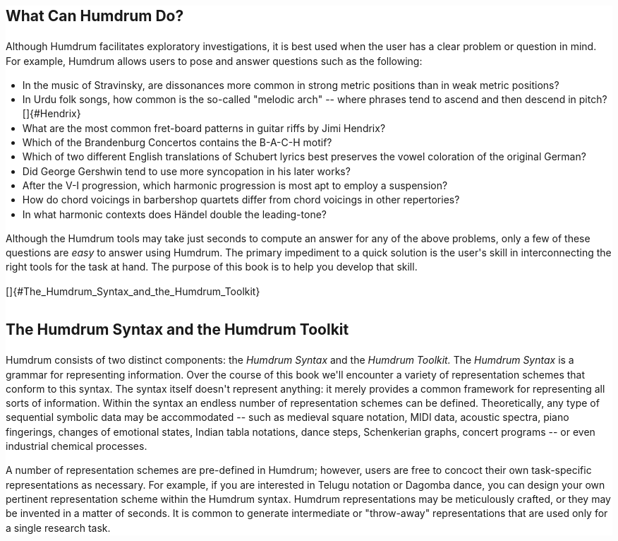 What Can Humdrum Do?
--------------------

Although Humdrum facilitates exploratory investigations, it is best used
when the user has a clear problem or question in mind. For example,
Humdrum allows users to pose and answer questions such as the following:

-   In the music of Stravinsky, are dissonances more common in strong
    metric positions than in weak metric positions?
-   In Urdu folk songs, how common is the so-called \"melodic arch\" \--
    where phrases tend to ascend and then descend in pitch? []{#Hendrix}
-   What are the most common fret-board patterns in guitar riffs by Jimi
    Hendrix?
-   Which of the Brandenburg Concertos contains the B-A-C-H motif?
-   Which of two different English translations of Schubert lyrics best
    preserves the vowel coloration of the original German?
-   Did George Gershwin tend to use more syncopation in his later works?
-   After the V-I progression, which harmonic progression is most apt to
    employ a suspension?
-   How do chord voicings in barbershop quartets differ from chord
    voicings in other repertories?
-   In what harmonic contexts does Händel double the leading-tone?

Although the Humdrum tools may take just seconds to compute an answer
for any of the above problems, only a few of these questions are *easy*
to answer using Humdrum. The primary impediment to a quick solution is
the user\'s skill in interconnecting the right tools for the task at
hand. The purpose of this book is to help you develop that skill.

[]{#The_Humdrum_Syntax_and_the_Humdrum_Toolkit}

The Humdrum Syntax and the Humdrum Toolkit
------------------------------------------

Humdrum consists of two distinct components: the *Humdrum Syntax* and
the *Humdrum Toolkit.* The *Humdrum Syntax* is a grammar for
representing information. Over the course of this book we\'ll encounter
a variety of representation schemes that conform to this syntax. The
syntax itself doesn\'t represent anything: it merely provides a common
framework for representing all sorts of information. Within the syntax
an endless number of representation schemes can be defined.
Theoretically, any type of sequential symbolic data may be accommodated
\-- such as medieval square notation, MIDI data, acoustic spectra, piano
fingerings, changes of emotional states, Indian tabla notations, dance
steps, Schenkerian graphs, concert programs \-- or even industrial
chemical processes.

A number of representation schemes are pre-defined in Humdrum; however,
users are free to concoct their own task-specific representations as
necessary. For example, if you are interested in Telugu notation or
Dagomba dance, you can design your own pertinent representation scheme
within the Humdrum syntax. Humdrum representations may be meticulously
crafted, or they may be invented in a matter of seconds. It is common to
generate intermediate or \"throw-away\" representations that are used
only for a single research task.

